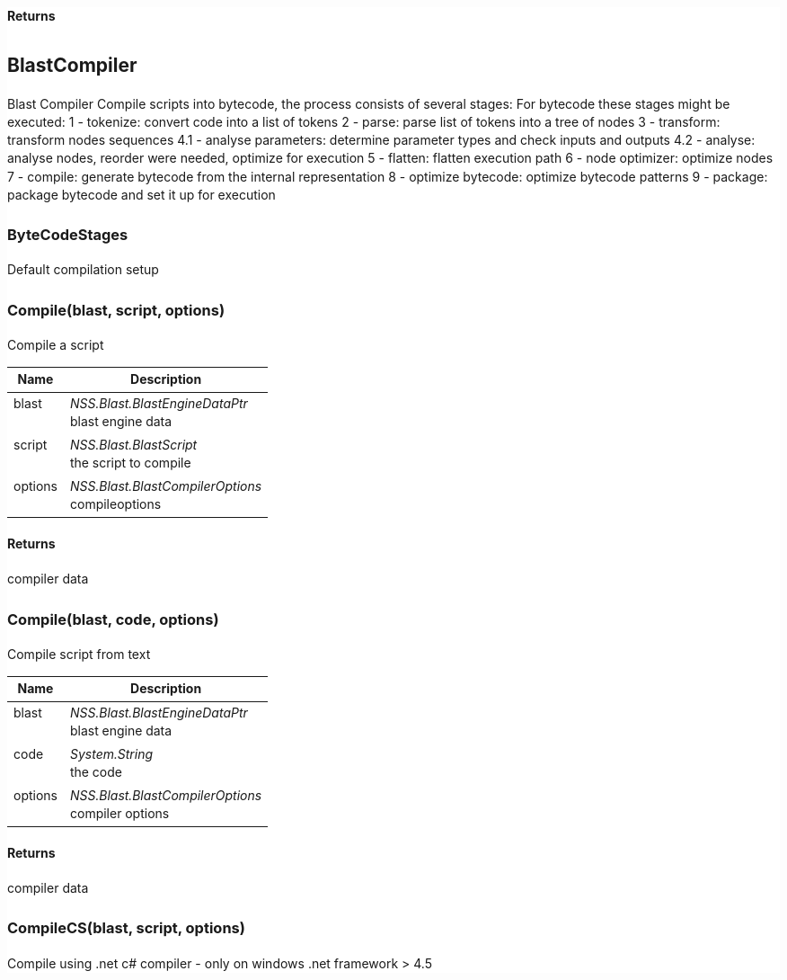 #### Returns




## BlastCompiler

Blast Compiler Compile scripts into bytecode, the process consists of several stages: For bytecode these stages might be executed: 1 - tokenize: convert code into a list of tokens 2 - parse: parse list of tokens into a tree of nodes 3 - transform: transform nodes sequences 4.1 - analyse parameters: determine parameter types and check inputs and outputs 4.2 - analyse: analyse nodes, reorder were needed, optimize for execution 5 - flatten: flatten execution path 6 - node optimizer: optimize nodes 7 - compile: generate bytecode from the internal representation 8 - optimize bytecode: optimize bytecode patterns 9 - package: package bytecode and set it up for execution

### ByteCodeStages

Default compilation setup

### Compile(blast, script, options)

Compile a script

| Name | Description |
| ---- | ----------- |
| blast | *NSS.Blast.BlastEngineDataPtr*<br>blast engine data |
| script | *NSS.Blast.BlastScript*<br>the script to compile |
| options | *NSS.Blast.BlastCompilerOptions*<br>compileoptions |

#### Returns

compiler data

### Compile(blast, code, options)

Compile script from text

| Name | Description |
| ---- | ----------- |
| blast | *NSS.Blast.BlastEngineDataPtr*<br>blast engine data |
| code | *System.String*<br>the code |
| options | *NSS.Blast.BlastCompilerOptions*<br>compiler options |

#### Returns

compiler data

### CompileCS(blast, script, options)

Compile using .net c# compiler - only on windows .net framework > 4.5
